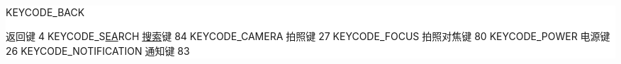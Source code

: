 KEYCODE_BACK</TD>
<td STYLE="pADDinG-BoTToM: 0px; Line-HeiGHT: 18px; MArGin: 0px; pADDinG-LeFT: 0px; pADDinG-riGHT: 0px; FonT-FAMiLY: Verdana, 宋体, sans-serif; pADDinG-Top: 0px">
返回键</TD>
<td STYLE="pADDinG-BoTToM: 0px; Line-HeiGHT: 18px; MArGin: 0px; pADDinG-LeFT: 0px; pADDinG-riGHT: 0px; FonT-FAMiLY: Verdana, 宋体, sans-serif; pADDinG-Top: 0px">
4</TD>
</TR>
<tr>
<td STYLE="pADDinG-BoTToM: 0px; Line-HeiGHT: 18px; MArGin: 0px; pADDinG-LeFT: 0px; pADDinG-riGHT: 0px; FonT-FAMiLY: Verdana, 宋体, sans-serif; pADDinG-Top: 0px">
KEYCODE_S<a TITLE="EA" HREF="http://www.haogongju.net/tag/EA" TARGET="_blank">EA</A>RCH</TD>
<td STYLE="pADDinG-BoTToM: 0px; Line-HeiGHT: 18px; MArGin: 0px; pADDinG-LeFT: 0px; pADDinG-riGHT: 0px; FonT-FAMiLY: Verdana, 宋体, sans-serif; pADDinG-Top: 0px">
<a TITLE="搜索" HREF="http://www.haogongju.net/tag/%E6%90%9C%E7%B4%A2" TARGET="_blank">搜索</A>键</TD>
<td STYLE="pADDinG-BoTToM: 0px; Line-HeiGHT: 18px; MArGin: 0px; pADDinG-LeFT: 0px; pADDinG-riGHT: 0px; FonT-FAMiLY: Verdana, 宋体, sans-serif; pADDinG-Top: 0px">
84</TD>
</TR>
<tr>
<td STYLE="pADDinG-BoTToM: 0px; Line-HeiGHT: 18px; MArGin: 0px; pADDinG-LeFT: 0px; pADDinG-riGHT: 0px; FonT-FAMiLY: Verdana, 宋体, sans-serif; pADDinG-Top: 0px">
KEYCODE_CAMERA</TD>
<td STYLE="pADDinG-BoTToM: 0px; Line-HeiGHT: 18px; MArGin: 0px; pADDinG-LeFT: 0px; pADDinG-riGHT: 0px; FonT-FAMiLY: Verdana, 宋体, sans-serif; pADDinG-Top: 0px">
拍照键</TD>
<td STYLE="pADDinG-BoTToM: 0px; Line-HeiGHT: 18px; MArGin: 0px; pADDinG-LeFT: 0px; pADDinG-riGHT: 0px; FonT-FAMiLY: Verdana, 宋体, sans-serif; pADDinG-Top: 0px">
27</TD>
</TR>
<tr>
<td STYLE="pADDinG-BoTToM: 0px; Line-HeiGHT: 18px; MArGin: 0px; pADDinG-LeFT: 0px; pADDinG-riGHT: 0px; FonT-FAMiLY: Verdana, 宋体, sans-serif; pADDinG-Top: 0px">
KEYCODE_FOCUS</TD>
<td STYLE="pADDinG-BoTToM: 0px; Line-HeiGHT: 18px; MArGin: 0px; pADDinG-LeFT: 0px; pADDinG-riGHT: 0px; FonT-FAMiLY: Verdana, 宋体, sans-serif; pADDinG-Top: 0px">
拍照对焦键</TD>
<td STYLE="pADDinG-BoTToM: 0px; Line-HeiGHT: 18px; MArGin: 0px; pADDinG-LeFT: 0px; pADDinG-riGHT: 0px; FonT-FAMiLY: Verdana, 宋体, sans-serif; pADDinG-Top: 0px">
80</TD>
</TR>
<tr>
<td STYLE="pADDinG-BoTToM: 0px; Line-HeiGHT: 18px; MArGin: 0px; pADDinG-LeFT: 0px; pADDinG-riGHT: 0px; FonT-FAMiLY: Verdana, 宋体, sans-serif; pADDinG-Top: 0px">
KEYCODE_POWER</TD>
<td STYLE="pADDinG-BoTToM: 0px; Line-HeiGHT: 18px; MArGin: 0px; pADDinG-LeFT: 0px; pADDinG-riGHT: 0px; FonT-FAMiLY: Verdana, 宋体, sans-serif; pADDinG-Top: 0px">
电源键</TD>
<td STYLE="pADDinG-BoTToM: 0px; Line-HeiGHT: 18px; MArGin: 0px; pADDinG-LeFT: 0px; pADDinG-riGHT: 0px; FonT-FAMiLY: Verdana, 宋体, sans-serif; pADDinG-Top: 0px">
26</TD>
</TR>
<tr>
<td STYLE="pADDinG-BoTToM: 0px; Line-HeiGHT: 18px; MArGin: 0px; pADDinG-LeFT: 0px; pADDinG-riGHT: 0px; FonT-FAMiLY: Verdana, 宋体, sans-serif; pADDinG-Top: 0px">
KEYCODE_NOTIFICATION</TD>
<td STYLE="pADDinG-BoTToM: 0px; Line-HeiGHT: 18px; MArGin: 0px; pADDinG-LeFT: 0px; pADDinG-riGHT: 0px; FonT-FAMiLY: Verdana, 宋体, sans-serif; pADDinG-Top: 0px">
通知键</TD>
<td STYLE="pADDinG-BoTToM: 0px; Line-HeiGHT: 18px; MArGin: 0px; pADDinG-LeFT: 0px; pADDinG-riGHT: 0px; FonT-FAMiLY: Verdana, 宋体, sans-serif; pADDinG-Top: 0px">
83</TD>
</TR>
<tr>